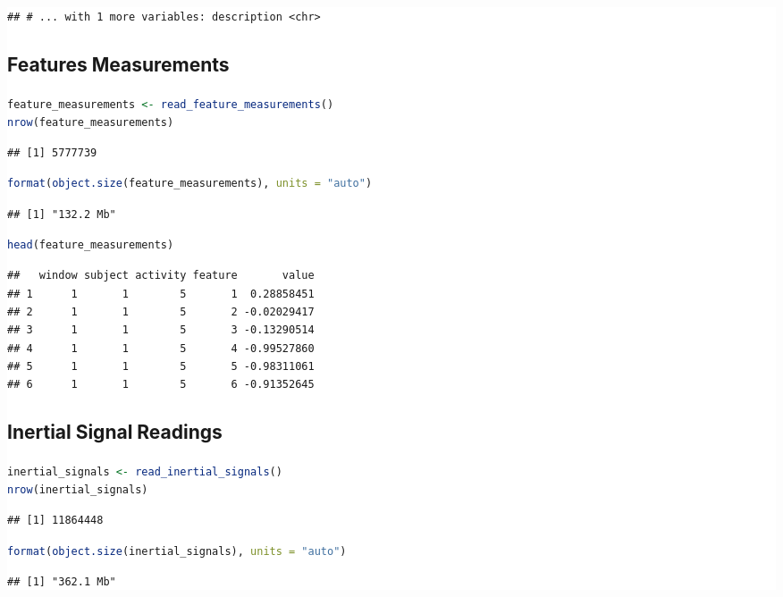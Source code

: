     ## # ... with 1 more variables: description <chr>

Features Measurements
---------------------

``` r
feature_measurements <- read_feature_measurements()
nrow(feature_measurements)
```

    ## [1] 5777739

``` r
format(object.size(feature_measurements), units = "auto")
```

    ## [1] "132.2 Mb"

``` r
head(feature_measurements)
```

    ##   window subject activity feature       value
    ## 1      1       1        5       1  0.28858451
    ## 2      1       1        5       2 -0.02029417
    ## 3      1       1        5       3 -0.13290514
    ## 4      1       1        5       4 -0.99527860
    ## 5      1       1        5       5 -0.98311061
    ## 6      1       1        5       6 -0.91352645

Inertial Signal Readings
------------------------

``` r
inertial_signals <- read_inertial_signals()
nrow(inertial_signals)
```

    ## [1] 11864448

``` r
format(object.size(inertial_signals), units = "auto")
```

    ## [1] "362.1 Mb"
